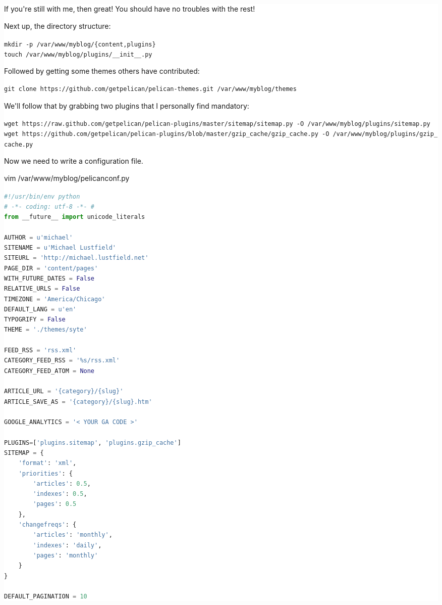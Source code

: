 If you're still with me, then great! You should have no troubles with the rest!

Next up, the directory structure:
```
mkdir -p /var/www/myblog/{content,plugins}
touch /var/www/myblog/plugins/__init__.py
```

Followed by getting some themes others have contributed:
```
git clone https://github.com/getpelican/pelican-themes.git /var/www/myblog/themes
```

We'll follow that by grabbing two plugins that I personally find mandatory:
```
wget https://raw.github.com/getpelican/pelican-plugins/master/sitemap/sitemap.py -O /var/www/myblog/plugins/sitemap.py
wget https://github.com/getpelican/pelican-plugins/blob/master/gzip_cache/gzip_cache.py -O /var/www/myblog/plugins/gzip_cache.py
```

Now we need to write a configuration file.

vim /var/www/myblog/pelicanconf.py
```python
#!/usr/bin/env python
# -*- coding: utf-8 -*- #
from __future__ import unicode_literals

AUTHOR = u'michael'
SITENAME = u'Michael Lustfield'
SITEURL = 'http://michael.lustfield.net'
PAGE_DIR = 'content/pages'
WITH_FUTURE_DATES = False
RELATIVE_URLS = False
TIMEZONE = 'America/Chicago'
DEFAULT_LANG = u'en'
TYPOGRIFY = False
THEME = './themes/syte'

FEED_RSS = 'rss.xml'
CATEGORY_FEED_RSS = '%s/rss.xml'
CATEGORY_FEED_ATOM = None

ARTICLE_URL = '{category}/{slug}'
ARTICLE_SAVE_AS = '{category}/{slug}.htm'

GOOGLE_ANALYTICS = '< YOUR GA CODE >'

PLUGINS=['plugins.sitemap', 'plugins.gzip_cache']
SITEMAP = {
    'format': 'xml',
    'priorities': {
        'articles': 0.5,
        'indexes': 0.5,
        'pages': 0.5
    },
    'changefreqs': {
        'articles': 'monthly',
        'indexes': 'daily',
        'pages': 'monthly'
    }
}

DEFAULT_PAGINATION = 10
```
